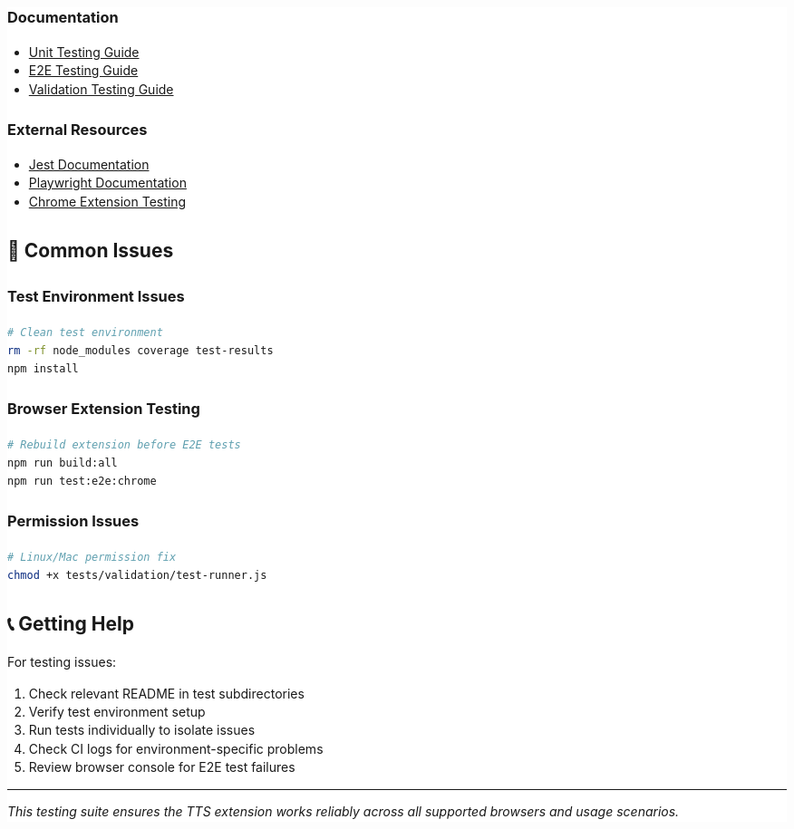 ### Documentation
- [Unit Testing Guide](../docs/guides/development-guide.md#testing)
- [E2E Testing Guide](e2e/README.md)
- [Validation Testing Guide](validation/README.md)

### External Resources
- [Jest Documentation](https://jestjs.io/docs/getting-started)
- [Playwright Documentation](https://playwright.dev/)
- [Chrome Extension Testing](https://developer.chrome.com/docs/extensions/mv3/devguide/testing/)

## 🚨 Common Issues

### Test Environment Issues
```bash
# Clean test environment
rm -rf node_modules coverage test-results
npm install
```

### Browser Extension Testing  
```bash
# Rebuild extension before E2E tests
npm run build:all
npm run test:e2e:chrome
```

### Permission Issues
```bash
# Linux/Mac permission fix
chmod +x tests/validation/test-runner.js
```

## 📞 Getting Help

For testing issues:
1. Check relevant README in test subdirectories
2. Verify test environment setup
3. Run tests individually to isolate issues
4. Check CI logs for environment-specific problems
5. Review browser console for E2E test failures

---

*This testing suite ensures the TTS extension works reliably across all supported browsers and usage scenarios.*